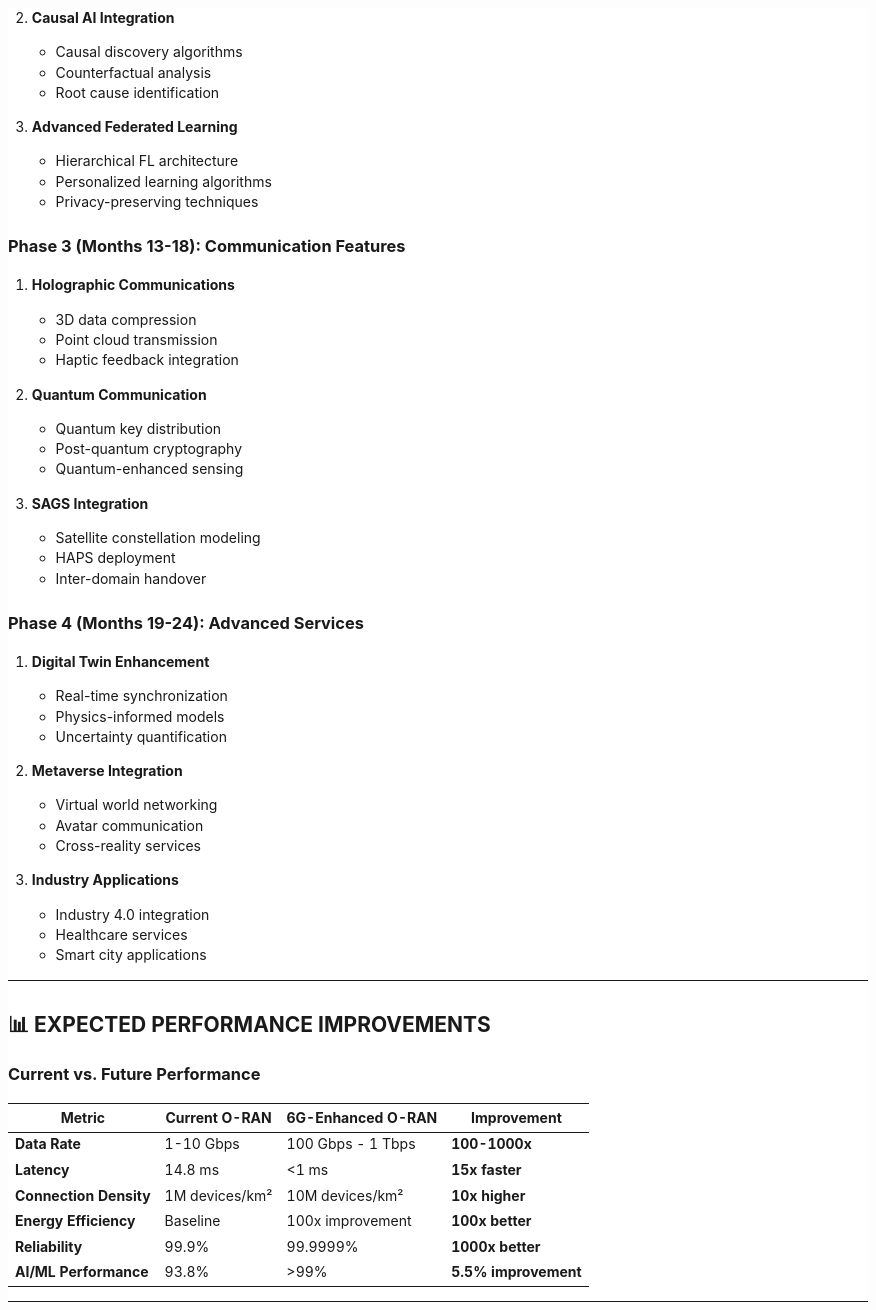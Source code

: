 2. **Causal AI Integration**
   - Causal discovery algorithms
   - Counterfactual analysis
   - Root cause identification

3. **Advanced Federated Learning**
   - Hierarchical FL architecture
   - Personalized learning algorithms
   - Privacy-preserving techniques

### **Phase 3 (Months 13-18): Communication Features**

1. **Holographic Communications**
   - 3D data compression
   - Point cloud transmission
   - Haptic feedback integration

2. **Quantum Communication**
   - Quantum key distribution
   - Post-quantum cryptography
   - Quantum-enhanced sensing

3. **SAGS Integration**
   - Satellite constellation modeling
   - HAPS deployment
   - Inter-domain handover

### **Phase 4 (Months 19-24): Advanced Services**

1. **Digital Twin Enhancement**
   - Real-time synchronization
   - Physics-informed models
   - Uncertainty quantification

2. **Metaverse Integration**
   - Virtual world networking
   - Avatar communication
   - Cross-reality services

3. **Industry Applications**
   - Industry 4.0 integration
   - Healthcare services
   - Smart city applications

---

## 📊 **EXPECTED PERFORMANCE IMPROVEMENTS**

### **Current vs. Future Performance**

| Metric | Current O-RAN | 6G-Enhanced O-RAN | Improvement |
|--------|---------------|-------------------|-------------|
| **Data Rate** | 1-10 Gbps | 100 Gbps - 1 Tbps | **100-1000x** |
| **Latency** | 14.8 ms | <1 ms | **15x faster** |
| **Connection Density** | 1M devices/km² | 10M devices/km² | **10x higher** |
| **Energy Efficiency** | Baseline | 100x improvement | **100x better** |
| **Reliability** | 99.9% | 99.9999% | **1000x better** |
| **AI/ML Performance** | 93.8% | >99% | **5.5% improvement** |

---